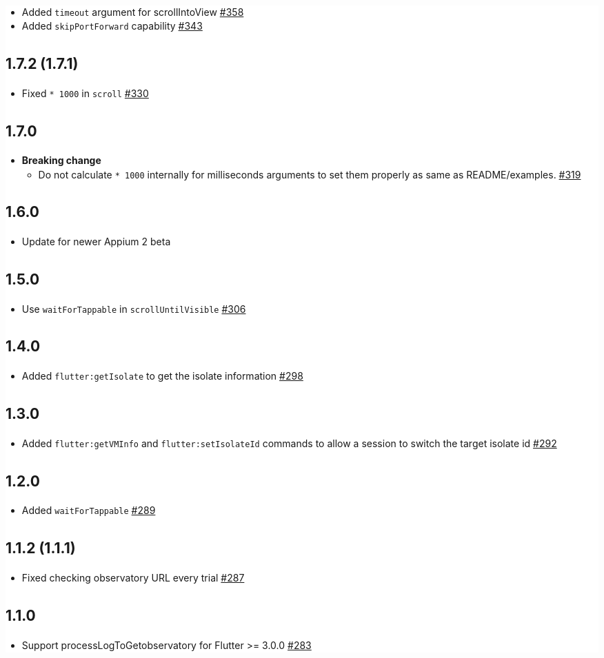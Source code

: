 - Added `timeout` argument for scrollIntoView [#358](https://github.com/appium-userland/appium-flutter-driver/pull/358)
- Added `skipPortForward` capability [#343](https://github.com/appium-userland/appium-flutter-driver/pull/343)

## 1.7.2 (1.7.1)
- Fixed `* 1000` in `scroll` [#330](https://github.com/appium-userland/appium-flutter-driver/pull/330)

## 1.7.0
- **Breaking change**
    - Do not calculate `* 1000` internally for milliseconds arguments to set them properly as same as README/examples. [#319](https://github.com/appium-userland/appium-flutter-driver/issues/319)

## 1.6.0
- Update for newer Appium 2 beta

## 1.5.0

- Use `waitForTappable` in `scrollUntilVisible` [#306](https://github.com/appium-userland/appium-flutter-driver/pull/306)

## 1.4.0

- Added `flutter:getIsolate` to get the isolate information [#298](https://github.com/appium-userland/appium-flutter-driver/pull/298)

## 1.3.0

- Added `flutter:getVMInfo` and `flutter:setIsolateId` commands to allow a session to switch the target isolate id [#292](https://github.com/appium-userland/appium-flutter-driver/pull/292)

## 1.2.0

- Added `waitForTappable` [#289](https://github.com/appium-userland/appium-flutter-driver/pull/289)

## 1.1.2 (1.1.1)

- Fixed checking observatory URL every trial [#287](https://github.com/appium-userland/appium-flutter-driver/pull/287)

## 1.1.0

- Support processLogToGetobservatory for Flutter >= 3.0.0 [#283](https://github.com/appium-userland/appium-flutter-driver/pull/283)
